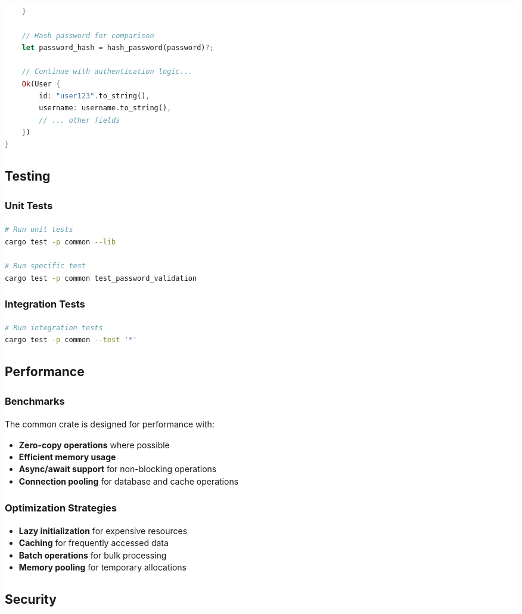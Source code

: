 ```rust
    }
    
    // Hash password for comparison
    let password_hash = hash_password(password)?;
    
    // Continue with authentication logic...
    Ok(User {
        id: "user123".to_string(),
        username: username.to_string(),
        // ... other fields
    })
}
```

## Testing

### Unit Tests

```bash
# Run unit tests
cargo test -p common --lib

# Run specific test
cargo test -p common test_password_validation
```

### Integration Tests

```bash
# Run integration tests
cargo test -p common --test '*'
```

## Performance

### Benchmarks

The common crate is designed for performance with:

- **Zero-copy operations** where possible
- **Efficient memory usage**
- **Async/await support** for non-blocking operations
- **Connection pooling** for database and cache operations

### Optimization Strategies

- **Lazy initialization** for expensive resources
- **Caching** for frequently accessed data
- **Batch operations** for bulk processing
- **Memory pooling** for temporary allocations

## Security
